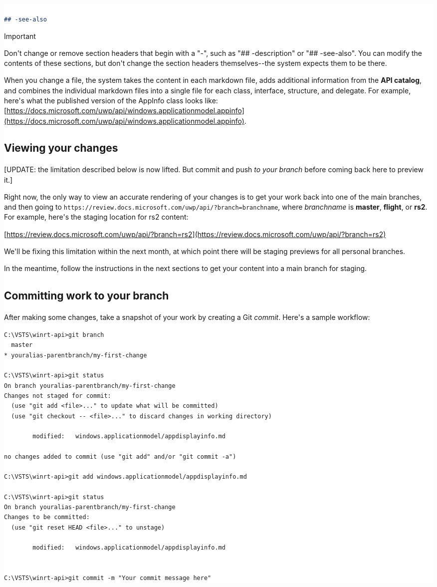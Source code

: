 ```markdown

## -see-also
```

> [!IMPORTANT]
> Don't change or remove section headers that begin with a "-", such as "## -description" or "## -see-also". You can modify the contents of these sections, but don't change the section headers themselves--the system expects them to be there.

When you change a file, the system takes the content in each markdown file, adds additional information from the **API catalog**, and combines the individual markdown files into a single file for each class, interface, structure, and delegate. For example, here's what the published version of the AppInfo class looks like: [https://docs.microsoft.com/uwp/api/windows.applicationmodel.appinfo](https://docs.microsoft.com/uwp/api/windows.applicationmodel.appinfo).


## Viewing your changes
[UPDATE: the limitation described below is now lifted. But commit and push *to your branch* before coming back here to preview it.]

Right now, the only way to view an accurate rendering of your changes is to get your work back into one of the main branches, and then going to
`https://review.docs.microsoft.com/uwp/api/?branch=branchname`, where *branchname* is **master**, **flight**, or **rs2**. For example, here's the staging location for rs2 content:

[https://review.docs.microsoft.com/uwp/api/?branch=rs2](https://review.docs.microsoft.com/uwp/api/?branch=rs2)


We'll be fixing this limitation within the next month, at which point there will be staging previews for all personal branches.

In the meantime, follow the instructions in the next sections to get your content into a main branch for staging.

## Committing work to your branch

After making some changes, take a snapshot of your work by creating a Git *commit*. Here's a sample workflow:

```cmdprompt
C:\VSTS\winrt-api>git branch
  master
* youralias-parentbranch/my-first-change

C:\VSTS\winrt-api>git status
On branch youralias-parentbranch/my-first-change
Changes not staged for commit:
  (use "git add <file>..." to update what will be committed)
  (use "git checkout -- <file>..." to discard changes in working directory)

        modified:   windows.applicationmodel/appdisplayinfo.md

no changes added to commit (use "git add" and/or "git commit -a")

C:\VSTS\winrt-api>git add windows.applicationmodel/appdisplayinfo.md

C:\VSTS\winrt-api>git status
On branch youralias-parentbranch/my-first-change
Changes to be committed:
  (use "git reset HEAD <file>..." to unstage)

        modified:   windows.applicationmodel/appdisplayinfo.md


C:\VSTS\winrt-api>git commit -m "Your commit message here"
```